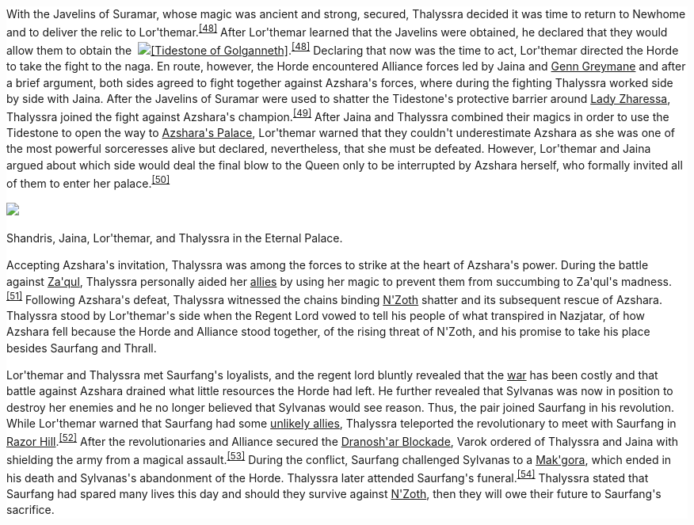 With the Javelins of Suramar, whose magic was ancient and strong, secured, Thalyssra decided it was time to return to Newhome and to deliver the relic to Lor'themar.<sup id="cite_ref-WPTEO_48-0"><a href="https://wowpedia.fandom.com/wiki/Thalyssra#cite_note-WPTEO-48">[48]</a></sup> After Lor'themar learned that the Javelins were obtained, he declared that they would allow them to obtain the  ![](https://static.wikia.nocookie.net/wowpedia/images/4/47/Inv_misc_enchantedpearl.png/revision/latest/scale-to-width-down/16?cb=20100930220042)[\[Tidestone of Golganneth\]](https://wowpedia.fandom.com/wiki/Tidestone_of_Golganneth).<sup id="cite_ref-WPTEO_48-1"><a href="https://wowpedia.fandom.com/wiki/Thalyssra#cite_note-WPTEO-48">[48]</a></sup> Declaring that now was the time to act, Lor'themar directed the Horde to take the fight to the naga. En route, however, the Horde encountered Alliance forces led by Jaina and [Genn Greymane](https://wowpedia.fandom.com/wiki/Genn_Greymane "Genn Greymane") and after a brief argument, both sides agreed to fight together against Azshara's forces, where during the fighting Thalyssra worked side by side with Jaina. After the Javelins of Suramar were used to shatter the Tidestone's protective barrier around [Lady Zharessa](https://wowpedia.fandom.com/wiki/Lady_Zharessa "Lady Zharessa"), Thalyssra joined the fight against Azshara's champion.<sup id="cite_ref-49"><a href="https://wowpedia.fandom.com/wiki/Thalyssra#cite_note-49">[49]</a></sup> After Jaina and Thalyssra combined their magics in order to use the Tidestone to open the way to [Azshara's Palace](https://wowpedia.fandom.com/wiki/Azshara%27s_Palace "Azshara's Palace"), Lor'themar warned that they couldn't underestimate Azshara as she was one of the most powerful sorceresses alive but declared, nevertheless, that she must be defeated. However, Lor'themar and Jaina argued about which side would deal the final blow to the Queen only to be interrupted by Azshara herself, who formally invited all of them to enter her palace.<sup id="cite_ref-50"><a href="https://wowpedia.fandom.com/wiki/Thalyssra#cite_note-50">[50]</a></sup>

[![](https://static.wikia.nocookie.net/wowpedia/images/5/59/Eternal_Palace_heroes.jpg/revision/latest/scale-to-width-down/180?cb=20190718202947)](https://static.wikia.nocookie.net/wowpedia/images/5/59/Eternal_Palace_heroes.jpg/revision/latest?cb=20190718202947)

Shandris, Jaina, Lor'themar, and Thalyssra in the Eternal Palace.

Accepting Azshara's invitation, Thalyssra was among the forces to strike at the heart of Azshara's power. During the battle against [Za'qul](https://wowpedia.fandom.com/wiki/Za%27qul "Za'qul"), Thalyssra personally aided her [allies](https://wowpedia.fandom.com/wiki/Adventurer "Adventurer") by using her magic to prevent them from succumbing to Za'qul's madness.<sup id="cite_ref-51"><a href="https://wowpedia.fandom.com/wiki/Thalyssra#cite_note-51">[51]</a></sup> Following Azshara's defeat, Thalyssra witnessed the chains binding [N'Zoth](https://wowpedia.fandom.com/wiki/N%27Zoth "N'Zoth") shatter and its subsequent rescue of Azshara. Thalyssra stood by Lor'themar's side when the Regent Lord vowed to tell his people of what transpired in Nazjatar, of how Azshara fell because the Horde and Alliance stood together, of the rising threat of N'Zoth, and his promise to take his place besides Saurfang and Thrall.

Lor'themar and Thalyssra met Saurfang's loyalists, and the regent lord bluntly revealed that the [war](https://wowpedia.fandom.com/wiki/Fourth_War "Fourth War") has been costly and that battle against Azshara drained what little resources the Horde had left. He further revealed that Sylvanas was now in position to destroy her enemies and he no longer believed that Sylvanas would see reason. Thus, the pair joined Saurfang in his revolution. While Lor'themar warned that Saurfang had some [unlikely allies](https://wowpedia.fandom.com/wiki/Alliance "Alliance"), Thalyssra teleported the revolutionary to meet with Saurfang in [Razor Hill](https://wowpedia.fandom.com/wiki/Razor_Hill "Razor Hill").<sup id="cite_ref-52"><a href="https://wowpedia.fandom.com/wiki/Thalyssra#cite_note-52">[52]</a></sup> After the revolutionaries and Alliance secured the [Dranosh'ar Blockade](https://wowpedia.fandom.com/wiki/Dranosh%27ar_Blockade "Dranosh'ar Blockade"), Varok ordered of Thalyssra and Jaina with shielding the army from a magical assault.<sup id="cite_ref-53"><a href="https://wowpedia.fandom.com/wiki/Thalyssra#cite_note-53">[53]</a></sup> During the conflict, Saurfang challenged Sylvanas to a [Mak'gora](https://wowpedia.fandom.com/wiki/Mak%27gora "Mak'gora"), which ended in his death and Sylvanas's abandonment of the Horde. Thalyssra later attended Saurfang's funeral.<sup id="cite_ref-54"><a href="https://wowpedia.fandom.com/wiki/Thalyssra#cite_note-54">[54]</a></sup> Thalyssra stated that Saurfang had spared many lives this day and should they survive against [N'Zoth](https://wowpedia.fandom.com/wiki/N%27Zoth "N'Zoth"), then they will owe their future to Saurfang's sacrifice.
